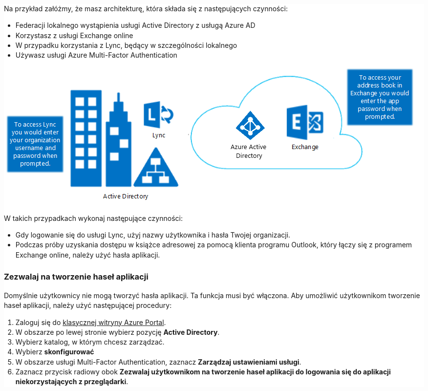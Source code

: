   Na przykład załóżmy, że masz architekturę, która składa się z następujących czynności:

  * Federacji lokalnego wystąpienia usługi Active Directory z usługą Azure AD
  * Korzystasz z usługi Exchange online
  * W przypadku korzystania z Lync, będący w szczególności lokalnego
  * Używasz usługi Azure Multi-Factor Authentication

  ![Biurowego](./media/multi-factor-authentication-whats-next/federated.png)

  W takich przypadkach wykonaj następujące czynności:

  * Gdy logowanie się do usługi Lync, użyj nazwy użytkownika i hasła Twojej organizacji.
  * Podczas próby uzyskania dostępu w książce adresowej za pomocą klienta programu Outlook, który łączy się z programem Exchange online, należy użyć hasła aplikacji.

### <a name="allow-app-password-creation"></a>Zezwalaj na tworzenie haseł aplikacji
Domyślnie użytkownicy nie mogą tworzyć hasła aplikacji. Ta funkcja musi być włączona. Aby umożliwić użytkownikom tworzenie haseł aplikacji, należy użyć następującej procedury:

1. Zaloguj się do [klasycznej witryny Azure Portal](https://manage.windowsazure.com).
2. W obszarze po lewej stronie wybierz pozycję **Active Directory**.
3. Wybierz katalog, w którym chcesz zarządzać. 
4. Wybierz **skonfigurować**
5. W obszarze usługi Multi-Factor Authentication, zaznacz **Zarządzaj ustawieniami usługi**.
6. Zaznacz przycisk radiowy obok **Zezwalaj użytkownikom na tworzenie haseł aplikacji do logowania się do aplikacji niekorzystających z przeglądarki**.
